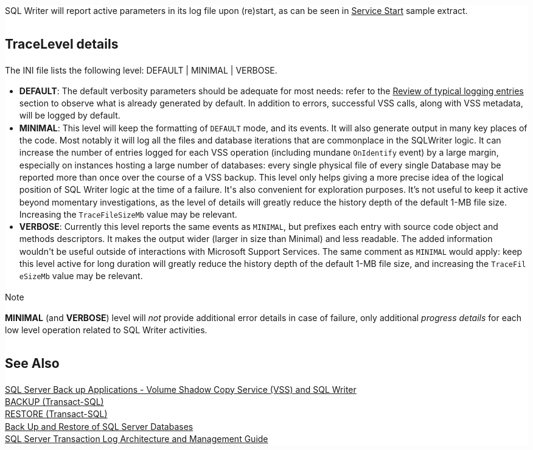 SQL Writer will report active parameters in its log file upon (re)start, as can be seen in [Service Start](#service-start) sample extract.

## TraceLevel details

The INI file lists the following level: DEFAULT | MINIMAL | VERBOSE.

- **DEFAULT**: The default verbosity parameters should be adequate for most needs: refer to the [Review of typical logging entries](#review-of-typical-logging-entries) section to observe what is already generated by default. In addition to errors, successful VSS calls, along with VSS metadata, will be logged by default.
- **MINIMAL**: This level will keep the formatting of `DEFAULT` mode, and its events. It will also generate output in many key places of the code. Most notably it will log all the files and database iterations that are commonplace in the SQLWriter logic. It can increase the number of entries logged for each VSS operation (including mundane `OnIdentify` event) by a large margin, especially on instances hosting a large number of databases: every single physical file of every single Database may be reported more than once over the course of a VSS backup. This level only helps giving a more precise idea of the logical position of SQL Writer logic at the time of a failure. It's also convenient for exploration purposes. It’s not useful to keep it active beyond momentary investigations, as the level of details will greatly reduce the history depth of the default 1-MB file size. Increasing the `TraceFileSizeMb` value may be relevant.
- **VERBOSE**: Currently this level reports the same events as `MINIMAL`, but prefixes each entry with source code object and methods descriptors. It makes the output wider (larger in size than Minimal) and less readable. The added information wouldn't be useful outside of interactions with Microsoft Support Services. The same comment as `MINIMAL` would apply: keep this level active for long duration will greatly reduce the history depth of the default 1-MB file size, and increasing the `TraceFileSizeMb` value may be relevant.

> [!NOTE]
> **MINIMAL** (and **VERBOSE**) level will *not* provide additional error details in case of failure, only additional *progress details* for each low level operation related to SQL Writer activities.

    
## See Also  
 [SQL Server Back up Applications - Volume Shadow Copy Service (VSS) and SQL Writer](sql-server-vss-writer-backup-guide.md)   
 [BACKUP &#40;Transact-SQL&#41;](../../t-sql/statements/backup-transact-sql.md)   
 [RESTORE &#40;Transact-SQL&#41;](../../t-sql/statements/restore-statements-transact-sql.md)   
 [Back Up and Restore of SQL Server Databases](../../relational-databases/backup-restore/back-up-and-restore-of-sql-server-databases.md)   
 [SQL Server Transaction Log Architecture and Management Guide](../../relational-databases/sql-server-transaction-log-architecture-and-management-guide.md)
